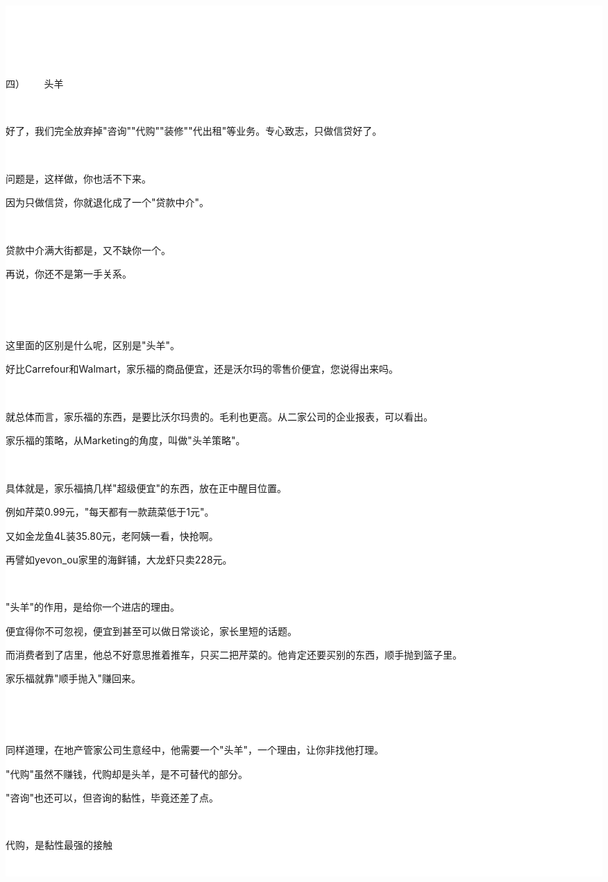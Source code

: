  

 

 

四）       头羊

 

好了，我们完全放弃掉"咨询""代购""装修""代出租"等业务。专心致志，只做信贷好了。

 

问题是，这样做，你也活不下来。

因为只做信贷，你就退化成了一个"贷款中介"。

 

贷款中介满大街都是，又不缺你一个。

再说，你还不是第一手关系。

 

 

这里面的区别是什么呢，区别是"头羊"。

好比Carrefour和Walmart，家乐福的商品便宜，还是沃尔玛的零售价便宜，您说得出来吗。

 

就总体而言，家乐福的东西，是要比沃尔玛贵的。毛利也更高。从二家公司的企业报表，可以看出。

家乐福的策略，从Marketing的角度，叫做"头羊策略"。

 

具体就是，家乐福搞几样"超级便宜"的东西，放在正中醒目位置。

例如芹菜0.99元，"每天都有一款蔬菜低于1元"。

又如金龙鱼4L装35.80元，老阿姨一看，快抢啊。

再譬如yevon\_ou家里的海鲜铺，大龙虾只卖228元。

 

"头羊"的作用，是给你一个进店的理由。

便宜得你不可忽视，便宜到甚至可以做日常谈论，家长里短的话题。

而消费者到了店里，他总不好意思推着推车，只买二把芹菜的。他肯定还要买别的东西，顺手抛到篮子里。

家乐福就靠"顺手抛入"赚回来。

 

 

同样道理，在地产管家公司生意经中，他需要一个"头羊"，一个理由，让你非找他打理。

"代购"虽然不赚钱，代购却是头羊，是不可替代的部分。

"咨询"也还可以，但咨询的黏性，毕竟还差了点。

 

代购，是黏性最强的接触

 

